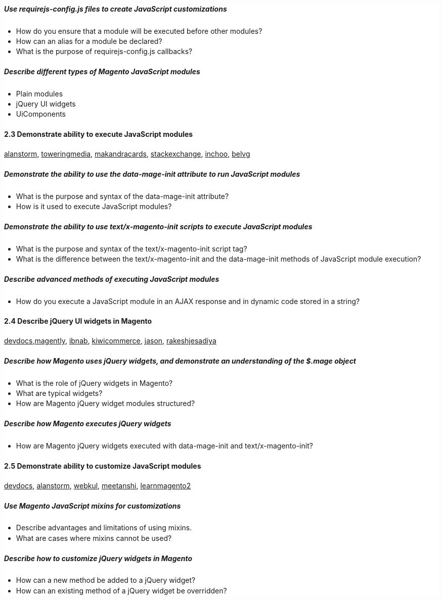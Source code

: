 ##### Use requirejs-config.js files to create JavaScript customizations
- How do you ensure that a module will be executed before other modules?
- How can an alias for a module be declared?
- What is the purpose of requirejs-config.js callbacks?
##### Describe different types of Magento JavaScript modules
- Plain modules
- jQuery UI widgets
- UiComponents
#### 2.3 Demonstrate ability to execute JavaScript modules
[alanstorm](https://alanstorm.com/magento_2_javascript_init_scripts/), [toweringmedia](https://toweringmedia.com/blog/javascript-init-scripts-magento2/), [makandracards](https://makandracards.com/vasan/59776-magento-2-tips-how-to-use-javascript-in-magento), [stackexchange](https://magento.stackexchange.com/questions/159427/magento-2-run-execute-javascript-after-knockoutjs-has-rendered-all-elements?rq=1), [inchoo](https://inchoo.net/magento-2/custom-javascript-in-magento-2-with-requirejs/), [belvg](https://belvg.com/blog/how-to-use-jquery-and-requirejs-in-magento-2-javascript-solutions.html)

##### Demonstrate the ability to use the data-mage-init attribute to run JavaScript modules
- What is the purpose and syntax of the data-mage-init attribute?
- How is it used to execute JavaScript modules?
##### Demonstrate the ability to use text/x-magento-init scripts to execute JavaScript modules
- What is the purpose and syntax of the text/x-magento-init script tag?
- What is the difference between the text/x-magento-init and the data-mage-init methods of JavaScript module execution?
##### Describe advanced methods of executing JavaScript modules
- How do you execute a JavaScript module in an AJAX response and in dynamic code stored in a string?

#### 2.4 Describe jQuery UI widgets in Magento
[devdocs](https://devdocs.magento.com/guides/v2.3/javascript-dev-guide/widgets/jquery-widgets-about.html),[magently](https://magently.com/blog/magento-2-javascript-jquery-widgets/), [ibnab](https://www.ibnab.com/en/blog/magento-2/magento-2-ui-components-video-use-jquery-widgets-and-requirejs-in-practice), [kiwicommerce](https://kiwicommerce.co.uk/blog/how-to-create-a-jquery-widget-in-magento-2/), [jason](https://jason.codes/2019/06/magento-2-create-jquery-ui-widget/), [rakeshjesadiya](https://www.rakeshjesadiya.com/how-to-create-custom-jquery-widget-using-magento-2/)
##### Describe how Magento uses jQuery widgets, and demonstrate an understanding of the $.mage object
- What is the role of jQuery widgets in Magento?
- What are typical widgets?
- How are Magento jQuery widget modules structured?
##### Describe how Magento executes jQuery widgets
- How are Magento jQuery widgets executed with data-mage-init and text/x-magento-init?

#### 2.5 Demonstrate ability to customize JavaScript modules
[devdocs](https://devdocs.magento.com/guides/v2.3/javascript-dev-guide/javascript/js_mixins.html), [alanstorm](https://alanstorm.com/the-curious-case-of-magento-2-mixins/), [webkul](https://webkul.com/blog/use-js-mixins-magento2/), [meetanshi](https://meetanshi.com/blog/use-javascript-mixins-in-magento-2/), [learnmagento2](https://learnmagento2.wordpress.com/2018/01/09/magento-2-javascript-mixins/)
##### Use Magento JavaScript mixins for customizations
- Describe advantages and limitations of using mixins.
- What are cases where mixins cannot be used?
##### Describe how to customize jQuery widgets in Magento
- How can a new method be added to a jQuery widget?
- How can an existing method of a jQuery widget be overridden?
